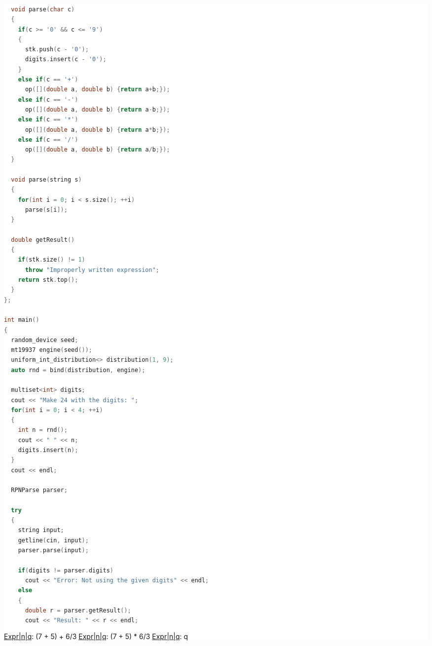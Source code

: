```cpp
  void parse(char c)
  {
    if(c >= '0' && c <= '9')
    {
      stk.push(c - '0');
      digits.insert(c - '0');
    }
    else if(c == '+')
      op([](double a, double b) {return a+b;});
    else if(c == '-')
      op([](double a, double b) {return a-b;});
    else if(c == '*')
      op([](double a, double b) {return a*b;});
    else if(c == '/')
      op([](double a, double b) {return a/b;});
  }

  void parse(string s)
  {
    for(int i = 0; i < s.size(); ++i)
      parse(s[i]);
  }

  double getResult()
  {
    if(stk.size() != 1)
      throw "Improperly written expression";
    return stk.top();
  }
};

int main()
{
  random_device seed;
  mt19937 engine(seed());
  uniform_int_distribution<> distribution(1, 9);
  auto rnd = bind(distribution, engine);

  multiset<int> digits;
  cout << "Make 24 with the digits: ";
  for(int i = 0; i < 4; ++i)
  {
    int n = rnd();
    cout << " " << n;
    digits.insert(n);
  }
  cout << endl;

  RPNParse parser;

  try
  {
    string input;
    getline(cin, input);
    parser.parse(input);

    if(digits != parser.digits)
      cout << "Error: Not using the given digits" << endl;
    else
    {
      double r = parser.getResult();
      cout << "Result: " << r << endl;

```

[Expr|n|q]: n
[Expr|n|q]: (7 + 5) + 6/3
[Expr|n|q]: (7 + 5) * 6/3
[Expr|n|q]: q